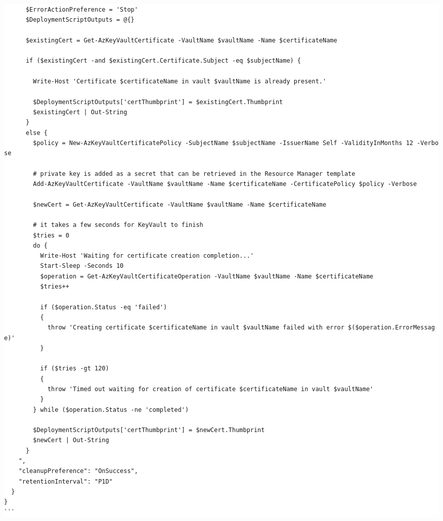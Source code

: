           $ErrorActionPreference = 'Stop'
          $DeploymentScriptOutputs = @{}

          $existingCert = Get-AzKeyVaultCertificate -VaultName $vaultName -Name $certificateName

          if ($existingCert -and $existingCert.Certificate.Subject -eq $subjectName) {

            Write-Host 'Certificate $certificateName in vault $vaultName is already present.'

            $DeploymentScriptOutputs['certThumbprint'] = $existingCert.Thumbprint
            $existingCert | Out-String
          }
          else {
            $policy = New-AzKeyVaultCertificatePolicy -SubjectName $subjectName -IssuerName Self -ValidityInMonths 12 -Verbose

            # private key is added as a secret that can be retrieved in the Resource Manager template
            Add-AzKeyVaultCertificate -VaultName $vaultName -Name $certificateName -CertificatePolicy $policy -Verbose

            $newCert = Get-AzKeyVaultCertificate -VaultName $vaultName -Name $certificateName

            # it takes a few seconds for KeyVault to finish
            $tries = 0
            do {
              Write-Host 'Waiting for certificate creation completion...'
              Start-Sleep -Seconds 10
              $operation = Get-AzKeyVaultCertificateOperation -VaultName $vaultName -Name $certificateName
              $tries++

              if ($operation.Status -eq 'failed')
              {
                throw 'Creating certificate $certificateName in vault $vaultName failed with error $($operation.ErrorMessage)'
              }

              if ($tries -gt 120)
              {
                throw 'Timed out waiting for creation of certificate $certificateName in vault $vaultName'
              }
            } while ($operation.Status -ne 'completed')

            $DeploymentScriptOutputs['certThumbprint'] = $newCert.Thumbprint
            $newCert | Out-String
          }
        ",
        "cleanupPreference": "OnSuccess",
        "retentionInterval": "P1D"
      }
    }
    ```
